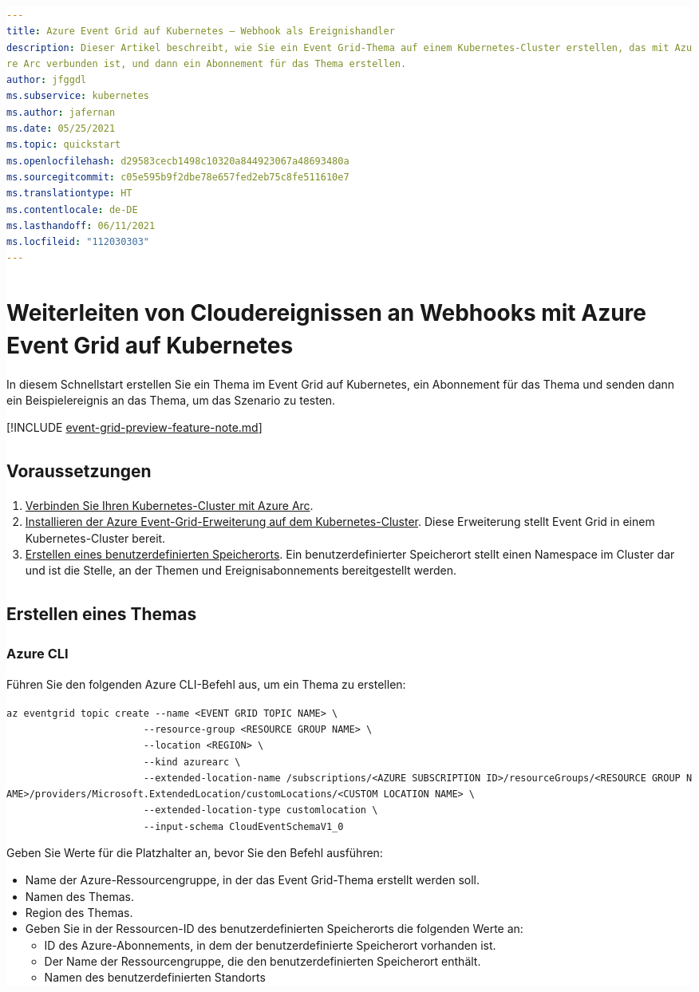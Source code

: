 ```yaml
---
title: Azure Event Grid auf Kubernetes – Webhook als Ereignishandler
description: Dieser Artikel beschreibt, wie Sie ein Event Grid-Thema auf einem Kubernetes-Cluster erstellen, das mit Azure Arc verbunden ist, und dann ein Abonnement für das Thema erstellen.
author: jfggdl
ms.subservice: kubernetes
ms.author: jafernan
ms.date: 05/25/2021
ms.topic: quickstart
ms.openlocfilehash: d29583cecb1498c10320a844923067a48693480a
ms.sourcegitcommit: c05e595b9f2dbe78e657fed2eb75c8fe511610e7
ms.translationtype: HT
ms.contentlocale: de-DE
ms.lasthandoff: 06/11/2021
ms.locfileid: "112030303"
---
```

# <a name="route-cloud-events-to-webhooks-with-azure-event-grid-on-kubernetes"></a>Weiterleiten von Cloudereignissen an Webhooks mit Azure Event Grid auf Kubernetes
In diesem Schnellstart erstellen Sie ein Thema im Event Grid auf Kubernetes, ein Abonnement für das Thema und senden dann ein Beispielereignis an das Thema, um das Szenario zu testen. 

[!INCLUDE [event-grid-preview-feature-note.md](../../../includes/event-grid-preview-feature-note.md)]


## <a name="prerequisites"></a>Voraussetzungen

1. [Verbinden Sie Ihren Kubernetes-Cluster mit Azure Arc](../../azure-arc/kubernetes/quickstart-connect-cluster.md).
1. [Installieren der Azure Event-Grid-Erweiterung auf dem Kubernetes-Cluster](install-k8s-extension.md). Diese Erweiterung stellt Event Grid in einem Kubernetes-Cluster bereit. 
1. [Erstellen eines benutzerdefinierten Speicherorts](../../azure-arc/kubernetes/custom-locations.md). Ein benutzerdefinierter Speicherort stellt einen Namespace im Cluster dar und ist die Stelle, an der Themen und Ereignisabonnements bereitgestellt werden.

## <a name="create-a-topic"></a>Erstellen eines Themas

### <a name="azure-cli"></a>Azure CLI
Führen Sie den folgenden Azure CLI-Befehl aus, um ein Thema zu erstellen:

```azurecli-interactive
az eventgrid topic create --name <EVENT GRID TOPIC NAME> \
                        --resource-group <RESOURCE GROUP NAME> \
                        --location <REGION> \
                        --kind azurearc \
                        --extended-location-name /subscriptions/<AZURE SUBSCRIPTION ID>/resourceGroups/<RESOURCE GROUP NAME>/providers/Microsoft.ExtendedLocation/customLocations/<CUSTOM LOCATION NAME> \
                        --extended-location-type customlocation \
                        --input-schema CloudEventSchemaV1_0
```
Geben Sie Werte für die Platzhalter an, bevor Sie den Befehl ausführen:
- Name der Azure-Ressourcengruppe, in der das Event Grid-Thema erstellt werden soll. 
- Namen des Themas. 
- Region des Themas.
- Geben Sie in der Ressourcen-ID des benutzerdefinierten Speicherorts die folgenden Werte an:
    - ID des Azure-Abonnements, in dem der benutzerdefinierte Speicherort vorhanden ist.
    - Der Name der Ressourcengruppe, die den benutzerdefinierten Speicherort enthält.
    - Namen des benutzerdefinierten Standorts
